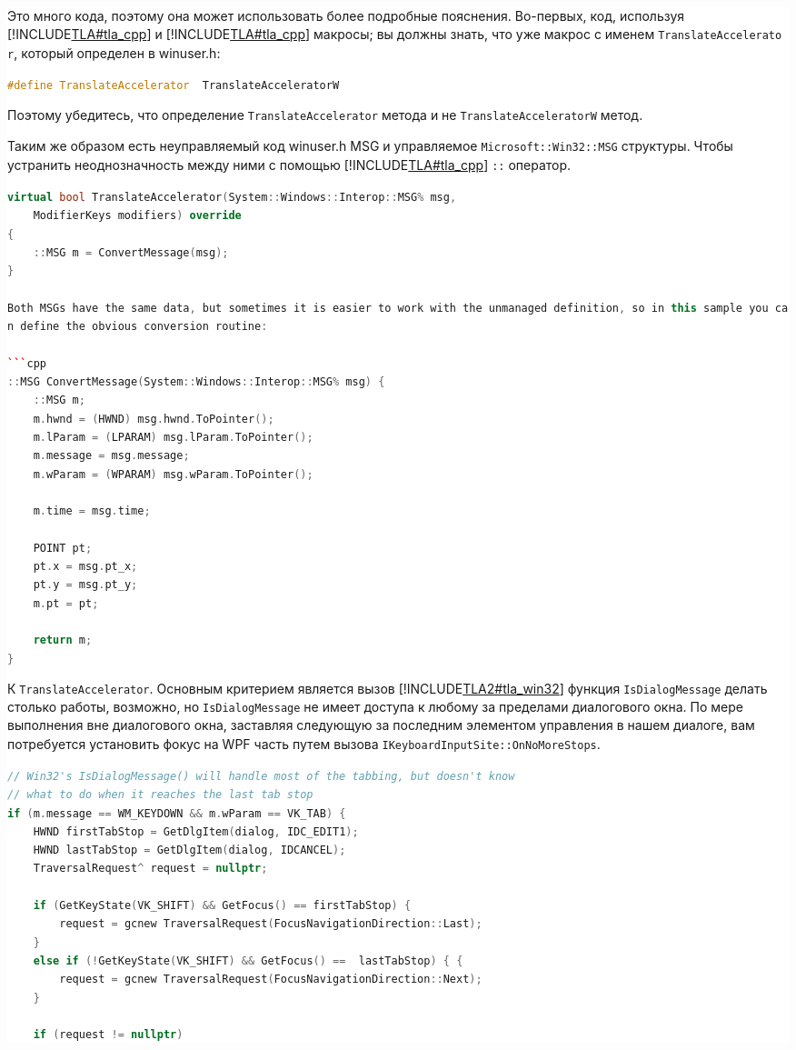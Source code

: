 Это много кода, поэтому она может использовать более подробные пояснения. Во-первых, код, используя [!INCLUDE[TLA#tla_cpp](../../../../includes/tlasharptla-cpp-md.md)] и [!INCLUDE[TLA#tla_cpp](../../../../includes/tlasharptla-cpp-md.md)] макросы; вы должны знать, что уже макрос с именем `TranslateAccelerator`, который определен в winuser.h:

```cpp
#define TranslateAccelerator  TranslateAcceleratorW
```

Поэтому убедитесь, что определение `TranslateAccelerator` метода и не `TranslateAcceleratorW` метод.

Таким же образом есть неуправляемый код winuser.h MSG и управляемое `Microsoft::Win32::MSG` структуры. Чтобы устранить неоднозначность между ними с помощью [!INCLUDE[TLA#tla_cpp](../../../../includes/tlasharptla-cpp-md.md)] `::` оператор.

```cpp
virtual bool TranslateAccelerator(System::Windows::Interop::MSG% msg,
    ModifierKeys modifiers) override
{
    ::MSG m = ConvertMessage(msg);
}

Both MSGs have the same data, but sometimes it is easier to work with the unmanaged definition, so in this sample you can define the obvious conversion routine:

```cpp
::MSG ConvertMessage(System::Windows::Interop::MSG% msg) {
    ::MSG m;
    m.hwnd = (HWND) msg.hwnd.ToPointer();
    m.lParam = (LPARAM) msg.lParam.ToPointer();
    m.message = msg.message;
    m.wParam = (WPARAM) msg.wParam.ToPointer();

    m.time = msg.time;

    POINT pt;
    pt.x = msg.pt_x;
    pt.y = msg.pt_y;
    m.pt = pt;

    return m;
}
```

К `TranslateAccelerator`. Основным критерием является вызов [!INCLUDE[TLA2#tla_win32](../../../../includes/tla2sharptla-win32-md.md)] функция `IsDialogMessage` делать столько работы, возможно, но `IsDialogMessage` не имеет доступа к любому за пределами диалогового окна. По мере выполнения вне диалогового окна, заставляя следующую за последним элементом управления в нашем диалоге, вам потребуется установить фокус на WPF часть путем вызова `IKeyboardInputSite::OnNoMoreStops`.

```cpp
// Win32's IsDialogMessage() will handle most of the tabbing, but doesn't know
// what to do when it reaches the last tab stop
if (m.message == WM_KEYDOWN && m.wParam == VK_TAB) {
    HWND firstTabStop = GetDlgItem(dialog, IDC_EDIT1);
    HWND lastTabStop = GetDlgItem(dialog, IDCANCEL);
    TraversalRequest^ request = nullptr;

    if (GetKeyState(VK_SHIFT) && GetFocus() == firstTabStop) {
        request = gcnew TraversalRequest(FocusNavigationDirection::Last);
    }
    else if (!GetKeyState(VK_SHIFT) && GetFocus() ==  lastTabStop) { {
        request = gcnew TraversalRequest(FocusNavigationDirection::Next);
    }

    if (request != nullptr)
```